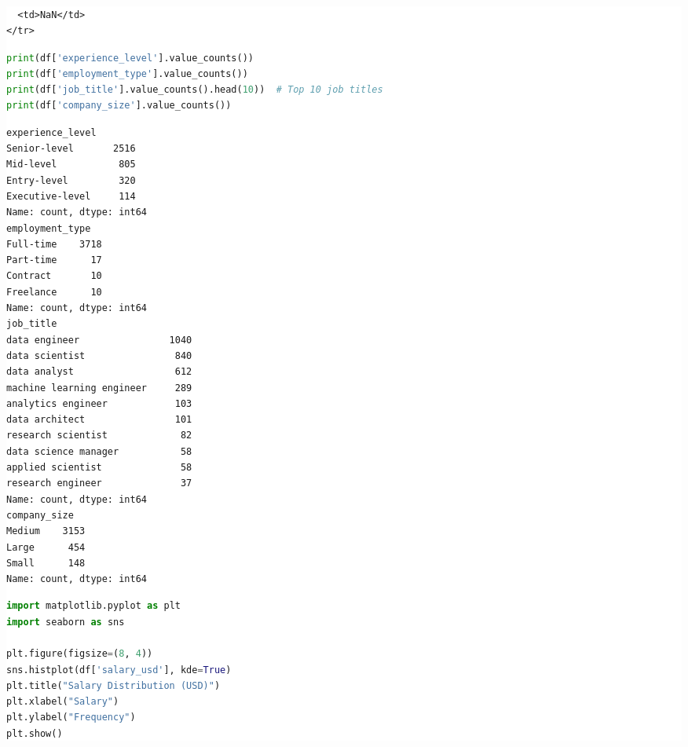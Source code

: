       <td>NaN</td>
    </tr>
  </tbody>
</table>
</div>




```python
print(df['experience_level'].value_counts())
print(df['employment_type'].value_counts())
print(df['job_title'].value_counts().head(10))  # Top 10 job titles
print(df['company_size'].value_counts())
```

    experience_level
    Senior-level       2516
    Mid-level           805
    Entry-level         320
    Executive-level     114
    Name: count, dtype: int64
    employment_type
    Full-time    3718
    Part-time      17
    Contract       10
    Freelance      10
    Name: count, dtype: int64
    job_title
    data engineer                1040
    data scientist                840
    data analyst                  612
    machine learning engineer     289
    analytics engineer            103
    data architect                101
    research scientist             82
    data science manager           58
    applied scientist              58
    research engineer              37
    Name: count, dtype: int64
    company_size
    Medium    3153
    Large      454
    Small      148
    Name: count, dtype: int64
    


```python
import matplotlib.pyplot as plt
import seaborn as sns

plt.figure(figsize=(8, 4))
sns.histplot(df['salary_usd'], kde=True)
plt.title("Salary Distribution (USD)")
plt.xlabel("Salary")
plt.ylabel("Frequency")
plt.show()
```
